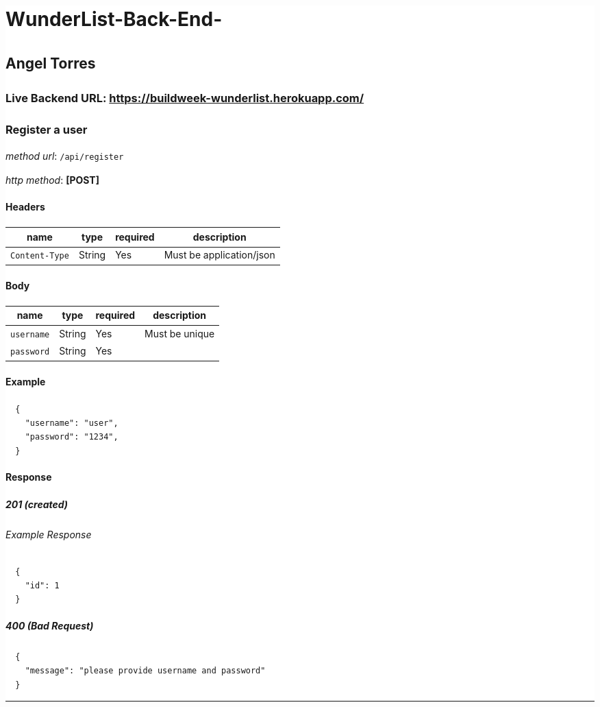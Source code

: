 # WunderList-Back-End-
## Angel Torres

### Live Backend URL: https://buildweek-wunderlist.herokuapp.com/

### **Register a user**
*method url*: `/api/register`

*http method*: **[POST]**

#### Headers

| name           | type   | required | description              |
| -------------- | ------ | -------- | ------------------------ |
| `Content-Type` | String | Yes      | Must be application/json |

#### Body

| name           | type   | required | description              |
| -------------- | ------ | -------- | ------------------------ |
| `username`     | String | Yes      | Must be unique           |
| `password`     | String | Yes      |                          |


#### Example
```
  {
    "username": "user",
    "password": "1234",
  }
  ```
#### Response
##### 201 (created)
  ###### Example Response
```
  {
    "id": 1
  }
  ```
##### 400 (Bad Request)
```
  {
    "message": "please provide username and password"
  }
  ```

--------------------------------------------
